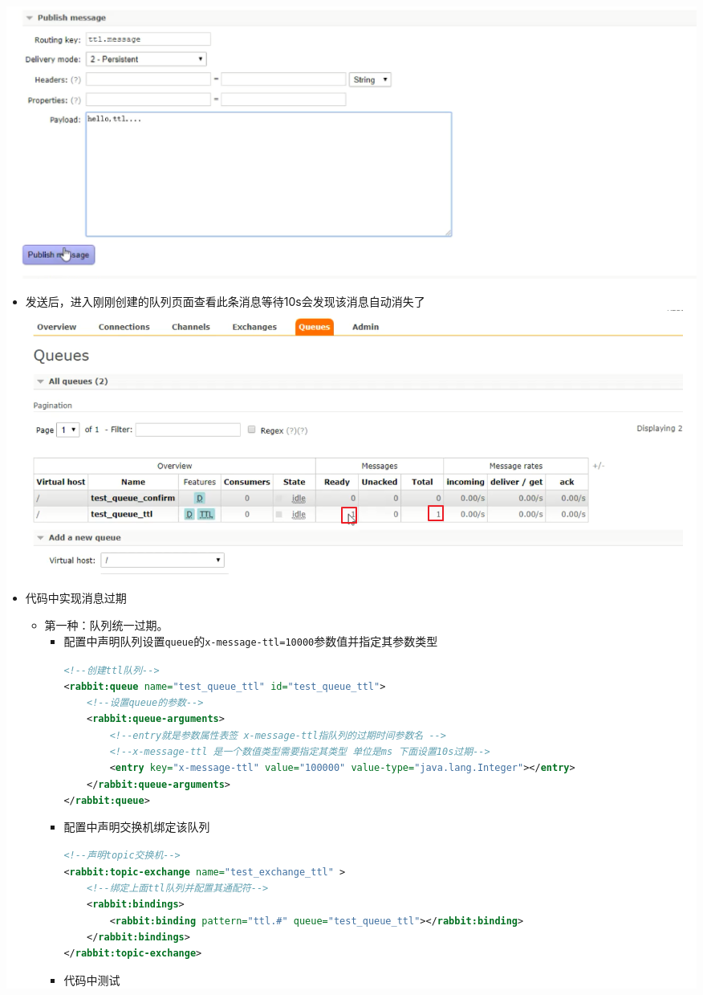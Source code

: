   ![该exchange交换机中发送一条消息测试](assets/该exchange交换机中发送一条消息测试.png)
  
  - 发送后，进入刚刚创建的队列页面查看此条消息等待10s会发现该消息自动消失了
  ![10s后消息自动消失](assets/10s后消息自动消失.png)

- 代码中实现消息过期
  - 第一种：队列统一过期。
    - 配置中声明队列设置`queue`的`x-message-ttl=10000`参数值并指定其参数类型
      ```xml
      <!--创建ttl队列-->
      <rabbit:queue name="test_queue_ttl" id="test_queue_ttl">
          <!--设置queue的参数-->
          <rabbit:queue-arguments>
              <!--entry就是参数属性表签 x-message-ttl指队列的过期时间参数名 -->
              <!--x-message-ttl 是一个数值类型需要指定其类型 单位是ms 下面设置10s过期-->
              <entry key="x-message-ttl" value="100000" value-type="java.lang.Integer"></entry>
          </rabbit:queue-arguments>
      </rabbit:queue>
      ```
    - 配置中声明交换机绑定该队列
      ```xml
      <!--声明topic交换机-->
      <rabbit:topic-exchange name="test_exchange_ttl" >
          <!--绑定上面ttl队列并配置其通配符-->
          <rabbit:bindings>
              <rabbit:binding pattern="ttl.#" queue="test_queue_ttl"></rabbit:binding>
          </rabbit:bindings>
      </rabbit:topic-exchange>
      ```
    - 代码中测试